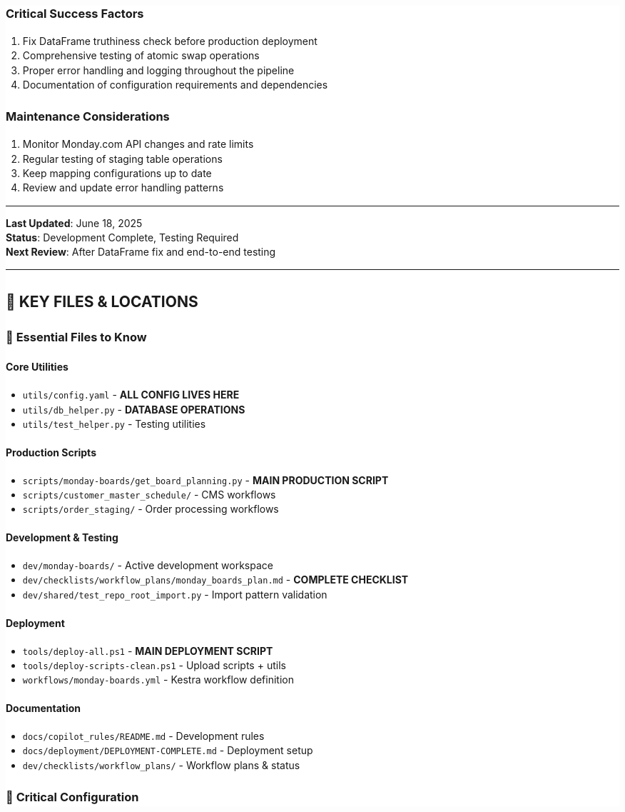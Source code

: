 ### Critical Success Factors
1. Fix DataFrame truthiness check before production deployment
2. Comprehensive testing of atomic swap operations
3. Proper error handling and logging throughout the pipeline
4. Documentation of configuration requirements and dependencies

### Maintenance Considerations
1. Monitor Monday.com API changes and rate limits
2. Regular testing of staging table operations
3. Keep mapping configurations up to date
4. Review and update error handling patterns

---

**Last Updated**: June 18, 2025  
**Status**: Development Complete, Testing Required  
**Next Review**: After DataFrame fix and end-to-end testing

---

## 📂 KEY FILES & LOCATIONS

### 🎯 **Essential Files to Know**

#### **Core Utilities** 
- `utils/config.yaml` - **ALL CONFIG LIVES HERE**
- `utils/db_helper.py` - **DATABASE OPERATIONS**
- `utils/test_helper.py` - Testing utilities

#### **Production Scripts**
- `scripts/monday-boards/get_board_planning.py` - **MAIN PRODUCTION SCRIPT**
- `scripts/customer_master_schedule/` - CMS workflows
- `scripts/order_staging/` - Order processing workflows

#### **Development & Testing**
- `dev/monday-boards/` - Active development workspace
- `dev/checklists/workflow_plans/monday_boards_plan.md` - **COMPLETE CHECKLIST**
- `dev/shared/test_repo_root_import.py` - Import pattern validation

#### **Deployment**
- `tools/deploy-all.ps1` - **MAIN DEPLOYMENT SCRIPT**
- `tools/deploy-scripts-clean.ps1` - Upload scripts + utils
- `workflows/monday-boards.yml` - Kestra workflow definition

#### **Documentation**
- `docs/copilot_rules/README.md` - Development rules
- `docs/deployment/DEPLOYMENT-COMPLETE.md` - Deployment setup
- `dev/checklists/workflow_plans/` - Workflow plans & status

### 🔑 **Critical Configuration**
